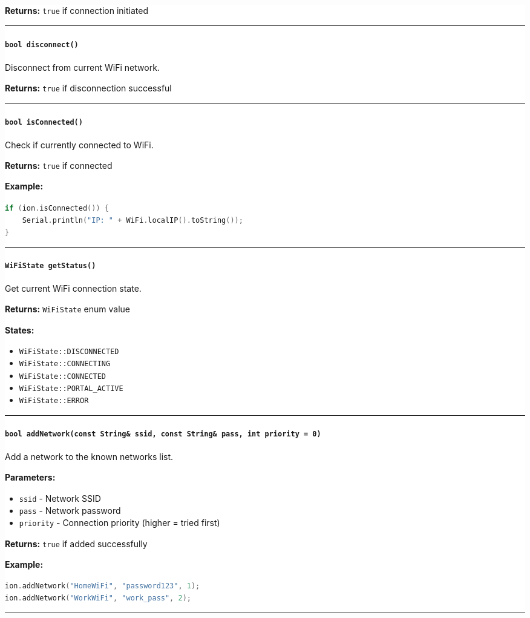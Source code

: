 **Returns:** `true` if connection initiated

---

#### `bool disconnect()`

Disconnect from current WiFi network.

**Returns:** `true` if disconnection successful

---

#### `bool isConnected()`

Check if currently connected to WiFi.

**Returns:** `true` if connected

**Example:**
```cpp
if (ion.isConnected()) {
    Serial.println("IP: " + WiFi.localIP().toString());
}
```

---

#### `WiFiState getStatus()`

Get current WiFi connection state.

**Returns:** `WiFiState` enum value

**States:**
- `WiFiState::DISCONNECTED`
- `WiFiState::CONNECTING`
- `WiFiState::CONNECTED`
- `WiFiState::PORTAL_ACTIVE`
- `WiFiState::ERROR`

---

#### `bool addNetwork(const String& ssid, const String& pass, int priority = 0)`

Add a network to the known networks list.

**Parameters:**
- `ssid` - Network SSID
- `pass` - Network password
- `priority` - Connection priority (higher = tried first)

**Returns:** `true` if added successfully

**Example:**
```cpp
ion.addNetwork("HomeWiFi", "password123", 1);
ion.addNetwork("WorkWiFi", "work_pass", 2);
```

---